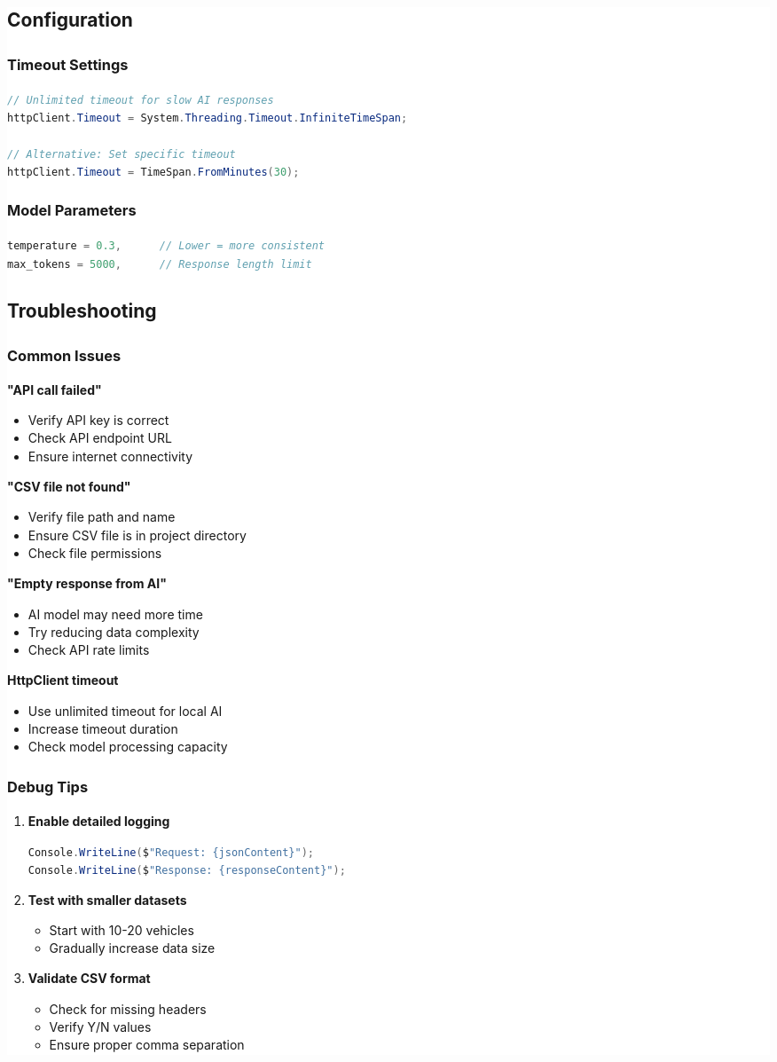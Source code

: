 ## Configuration

### Timeout Settings
```csharp
// Unlimited timeout for slow AI responses
httpClient.Timeout = System.Threading.Timeout.InfiniteTimeSpan;

// Alternative: Set specific timeout
httpClient.Timeout = TimeSpan.FromMinutes(30);
```

### Model Parameters
```csharp
temperature = 0.3,      // Lower = more consistent
max_tokens = 5000,      // Response length limit
```

## Troubleshooting

### Common Issues

**"API call failed"**
- Verify API key is correct
- Check API endpoint URL
- Ensure internet connectivity

**"CSV file not found"**
- Verify file path and name
- Ensure CSV file is in project directory
- Check file permissions

**"Empty response from AI"**
- AI model may need more time
- Try reducing data complexity
- Check API rate limits

**HttpClient timeout**
- Use unlimited timeout for local AI
- Increase timeout duration
- Check model processing capacity

### Debug Tips

1. **Enable detailed logging**
   ```csharp
   Console.WriteLine($"Request: {jsonContent}");
   Console.WriteLine($"Response: {responseContent}");
   ```

2. **Test with smaller datasets**
   - Start with 10-20 vehicles
   - Gradually increase data size

3. **Validate CSV format**
   - Check for missing headers
   - Verify Y/N values
   - Ensure proper comma separation
